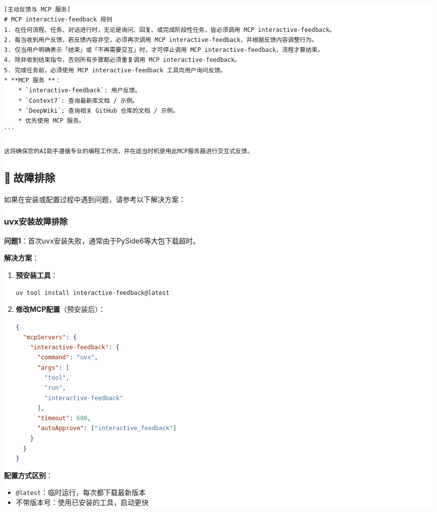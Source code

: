     [主动反馈与 MCP 服务]
    # MCP interactive-feedback 规则
    1. 在任何流程、任务、对话进行时，无论是询问、回复、或完成阶段性任务，皆必须调用 MCP interactive-feedback。
    2. 每当收到用户反馈，若反馈内容非空，必须再次调用 MCP interactive-feedback，并根据反馈内容调整行为。
    3. 仅当用户明确表示「结束」或「不再需要交互」时，才可停止调用 MCP interactive-feedback，流程才算结束。
    4. 除非收到结束指令，否则所有步骤都必须重复调用 MCP interactive-feedback。
    5. 完成任务前，必须使用 MCP interactive-feedback 工具向用户询问反馈。
    * **MCP 服务 **：
        * `interactive-feedback`: 用户反馈。
        * `Context7`: 查询最新库文档 / 示例。
        * `DeepWiki`: 查询相关 GitHub 仓库的文档 / 示例。
        * 优先使用 MCP 服务。
    ```

    这将确保您的AI助手遵循专业的编程工作流，并在适当时机使用此MCP服务器进行交互式反馈。

## 🔧 故障排除

如果在安装或配置过程中遇到问题，请参考以下解决方案：

### uvx安装故障排除

**问题1**：首次uvx安装失败，通常由于PySide6等大包下载超时。

**解决方案**：
1. **预安装工具**：
   ```bash
   uv tool install interactive-feedback@latest
   ```

2. **修改MCP配置**（预安装后）：
   ```json
   {
     "mcpServers": {
       "interactive-feedback": {
         "command": "uvx",
         "args": [
           "tool",
           "run",
           "interactive-feedback"
         ],
         "timeout": 600,
         "autoApprove": ["interactive_feedback"]
       }
     }
   }
   ```

**配置方式区别**：
- `@latest`：临时运行，每次都下载最新版本
- 不带版本号：使用已安装的工具，启动更快
